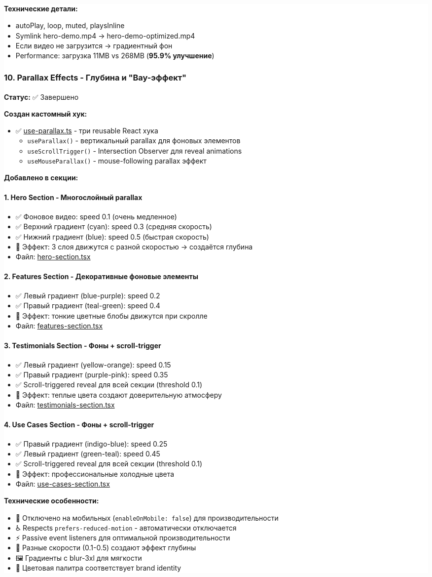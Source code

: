 **Технические детали:**
- autoPlay, loop, muted, playsInline
- Symlink hero-demo.mp4 → hero-demo-optimized.mp4
- Если видео не загрузится → градиентный фон
- Performance: загрузка 11MB vs 268MB (**95.9% улучшение**)

### 10. Parallax Effects - Глубина и "Вау-эффект"
**Статус:** ✅ Завершено

**Создан кастомный хук:**
- ✅ [use-parallax.ts](hooks/use-parallax.ts) - три reusable React хука
  - `useParallax()` - вертикальный parallax для фоновых элементов
  - `useScrollTrigger()` - Intersection Observer для reveal animations
  - `useMouseParallax()` - mouse-following parallax эффект

**Добавлено в секции:**

#### 1. **Hero Section** - Многослойный parallax
- ✅ Фоновое видео: speed 0.1 (очень медленное)
- ✅ Верхний градиент (cyan): speed 0.3 (средняя скорость)
- ✅ Нижний градиент (blue): speed 0.5 (быстрая скорость)
- 🎯 Эффект: 3 слоя движутся с разной скоростью → создаётся глубина
- Файл: [hero-section.tsx](components/landing/hero-section.tsx:28-79)

#### 2. **Features Section** - Декоративные фоновые элементы
- ✅ Левый градиент (blue-purple): speed 0.2
- ✅ Правый градиент (teal-green): speed 0.4
- 🎯 Эффект: тонкие цветные блобы движутся при скролле
- Файл: [features-section.tsx](components/landing/features-section.tsx:113-134)

#### 3. **Testimonials Section** - Фоны + scroll-trigger
- ✅ Левый градиент (yellow-orange): speed 0.15
- ✅ Правый градиент (purple-pink): speed 0.35
- ✅ Scroll-triggered reveal для всей секции (threshold 0.1)
- 🎯 Эффект: теплые цвета создают доверительную атмосферу
- Файл: [testimonials-section.tsx](components/landing/testimonials-section.tsx:97-122)

#### 4. **Use Cases Section** - Фоны + scroll-trigger
- ✅ Правый градиент (indigo-blue): speed 0.25
- ✅ Левый градиент (green-teal): speed 0.45
- ✅ Scroll-triggered reveal для всей секции (threshold 0.1)
- 🎯 Эффект: профессиональные холодные цвета
- Файл: [use-cases-section.tsx](components/landing/use-cases-section.tsx:191-230)

**Технические особенности:**
- 📱 Отключено на мобильных (`enableOnMobile: false`) для производительности
- ♿ Respects `prefers-reduced-motion` - автоматически отключается
- ⚡ Passive event listeners для оптимальной производительности
- 🎯 Разные скорости (0.1-0.5) создают эффект глубины
- 🖼️ Градиенты с blur-3xl для мягкости
- 🎨 Цветовая палитра соответствует brand identity
